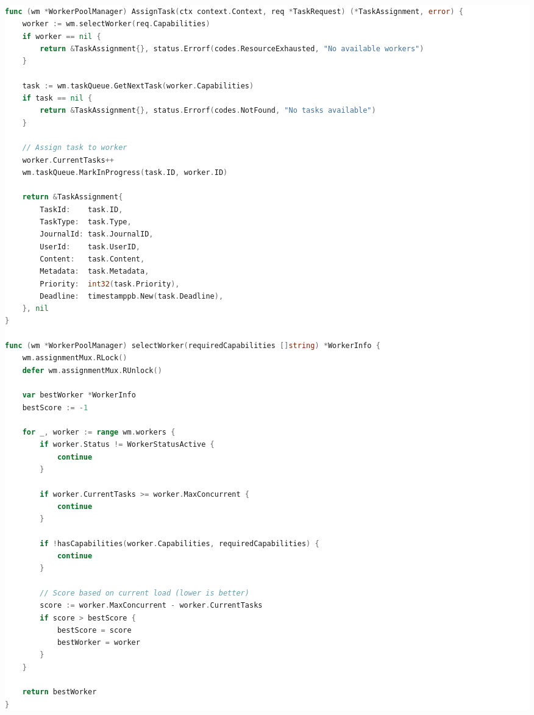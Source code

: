 ```go
func (wm *WorkerPoolManager) AssignTask(ctx context.Context, req *TaskRequest) (*TaskAssignment, error) {
    worker := wm.selectWorker(req.Capabilities)
    if worker == nil {
        return &TaskAssignment{}, status.Errorf(codes.ResourceExhausted, "No available workers")
    }

    task := wm.taskQueue.GetNextTask(worker.Capabilities)
    if task == nil {
        return &TaskAssignment{}, status.Errorf(codes.NotFound, "No tasks available")
    }

    // Assign task to worker
    worker.CurrentTasks++
    wm.taskQueue.MarkInProgress(task.ID, worker.ID)

    return &TaskAssignment{
        TaskId:    task.ID,
        TaskType:  task.Type,
        JournalId: task.JournalID,
        UserId:    task.UserID,
        Content:   task.Content,
        Metadata:  task.Metadata,
        Priority:  int32(task.Priority),
        Deadline:  timestamppb.New(task.Deadline),
    }, nil
}

func (wm *WorkerPoolManager) selectWorker(requiredCapabilities []string) *WorkerInfo {
    wm.assignmentMux.RLock()
    defer wm.assignmentMux.RUnlock()

    var bestWorker *WorkerInfo
    bestScore := -1

    for _, worker := range wm.workers {
        if worker.Status != WorkerStatusActive {
            continue
        }

        if worker.CurrentTasks >= worker.MaxConcurrent {
            continue
        }

        if !hasCapabilities(worker.Capabilities, requiredCapabilities) {
            continue
        }

        // Score based on current load (lower is better)
        score := worker.MaxConcurrent - worker.CurrentTasks
        if score > bestScore {
            bestScore = score
            bestWorker = worker
        }
    }

    return bestWorker
}
```

